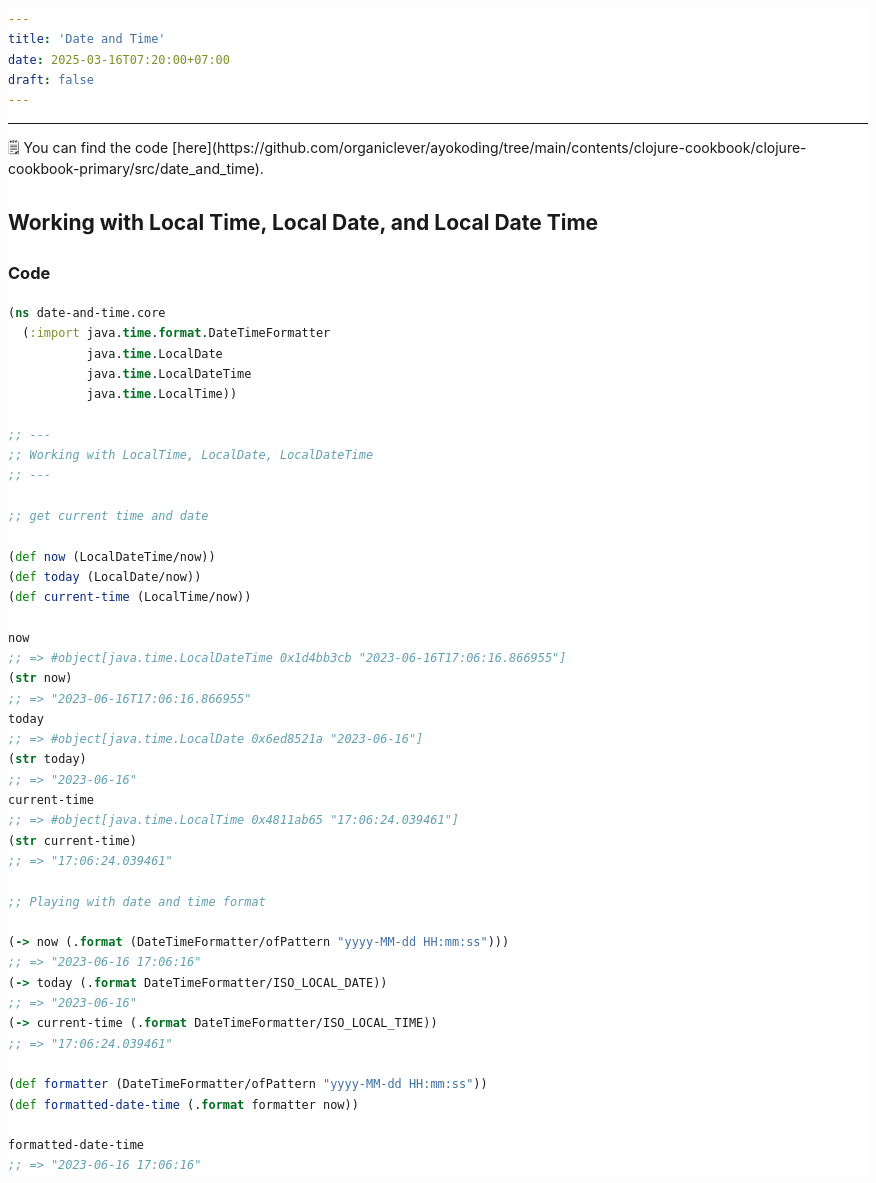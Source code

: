 ```yaml
---
title: 'Date and Time'
date: 2025-03-16T07:20:00+07:00
draft: false
---
```


---

<aside>
🗒️ You can find the code [here](https://github.com/organiclever/ayokoding/tree/main/contents/clojure-cookbook/clojure-cookbook-primary/src/date_and_time).

</aside>

## Working with Local Time, Local Date, and Local Date Time

### Code

```clojure
(ns date-and-time.core
  (:import java.time.format.DateTimeFormatter
           java.time.LocalDate
           java.time.LocalDateTime
           java.time.LocalTime))

;; ---
;; Working with LocalTime, LocalDate, LocalDateTime
;; ---

;; get current time and date

(def now (LocalDateTime/now))
(def today (LocalDate/now))
(def current-time (LocalTime/now))

now
;; => #object[java.time.LocalDateTime 0x1d4bb3cb "2023-06-16T17:06:16.866955"]
(str now)
;; => "2023-06-16T17:06:16.866955"
today
;; => #object[java.time.LocalDate 0x6ed8521a "2023-06-16"]
(str today)
;; => "2023-06-16"
current-time
;; => #object[java.time.LocalTime 0x4811ab65 "17:06:24.039461"]
(str current-time)
;; => "17:06:24.039461"

;; Playing with date and time format

(-> now (.format (DateTimeFormatter/ofPattern "yyyy-MM-dd HH:mm:ss")))
;; => "2023-06-16 17:06:16"
(-> today (.format DateTimeFormatter/ISO_LOCAL_DATE))
;; => "2023-06-16"
(-> current-time (.format DateTimeFormatter/ISO_LOCAL_TIME))
;; => "17:06:24.039461"

(def formatter (DateTimeFormatter/ofPattern "yyyy-MM-dd HH:mm:ss"))
(def formatted-date-time (.format formatter now))

formatted-date-time
;; => "2023-06-16 17:06:16"
```